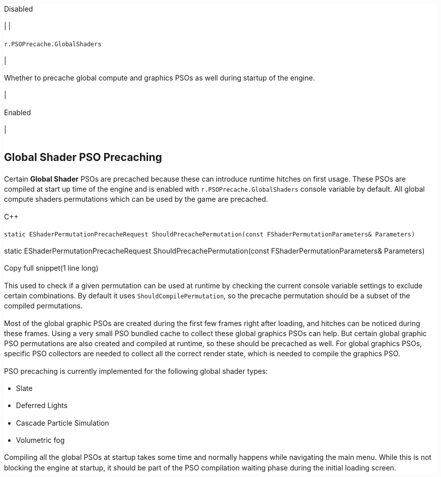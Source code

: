 Disabled

 |
| 

`r.PSOPrecache.GlobalShaders`

 | 

Whether to precache global compute and graphics PSOs as well during startup of the engine.

 | 

Enabled

 |

## Global Shader PSO Precaching

Certain **Global Shader** PSOs are precached because these can introduce runtime hitches on first usage. These PSOs are compiled at start up time of the engine and is enabled with `r.PSOPrecache.GlobalShaders` console variable by default. All global compute shaders permutations which can be used by the game are precached.

C++

`static EShaderPermutationPrecacheRequest ShouldPrecachePermutation(const FShaderPermutationParameters& Parameters)`

static EShaderPermutationPrecacheRequest ShouldPrecachePermutation(const FShaderPermutationParameters& Parameters)

Copy full snippet(1 line long)

This used to check if a given permutation can be used at runtime by checking the current console variable settings to exclude certain combinations. By default it uses `ShouldCompilePermutation`, so the precache permutation should be a subset of the compiled permutations.

Most of the global graphic PSOs are created during the first few frames right after loading, and hitches can be noticed during these frames. Using a very small PSO bundled cache to collect these global graphics PSOs can help. But certain global graphic PSO permutations are also created and compiled at runtime, so these should be precached as well. For global graphics PSOs, specific PSO collectors are needed to collect all the correct render state, which is needed to compile the graphics PSO.

PSO precaching is currently implemented for the following global shader types:

-   Slate
    
-   Deferred Lights
    
-   Cascade Particle Simulation
    
-   Volumetric fog
    

Compiling all the global PSOs at startup takes some time and normally happens while navigating the main menu. While this is not blocking the engine at startup, it should be part of the PSO compilation waiting phase during the initial loading screen.
